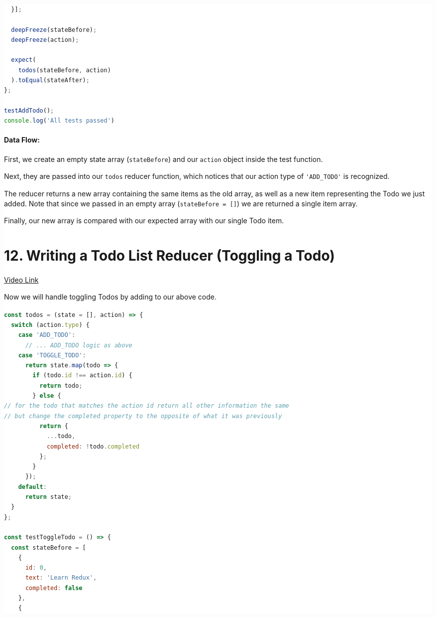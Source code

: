 ```JavaScript
  }];

  deepFreeze(stateBefore);
  deepFreeze(action);

  expect(
    todos(stateBefore, action)
  ).toEqual(stateAfter);
};

testAddTodo();
console.log('All tests passed')
```

#### Data Flow:
First, we create an empty state array (`stateBefore`) and our `action` object inside the test function.

Next, they are passed into our `todos` reducer function, which notices that our action type of `'ADD_TODO'` is recognized.

The reducer returns a new array containing the same items as the old array, as well as a new item representing the Todo we just added. Note that since we passed in an empty array (`stateBefore = []`) we are returned a single item array.

Finally, our new array is compared with our expected array with our single Todo item.


# 12. Writing a Todo List Reducer (Toggling a Todo)
[Video Link](https://egghead.io/lessons/javascript-redux-writing-a-todo-list-reducer-toggling-a-todo)

Now we will handle toggling Todos by adding to our above code.

```JavaScript
const todos = (state = [], action) => {
  switch (action.type) {
    case 'ADD_TODO':
      // ... ADD_TODO logic as above
    case 'TOGGLE_TODO':
      return state.map(todo => {
        if (todo.id !== action.id) {
          return todo;
        } else {
// for the todo that matches the action id return all other information the same
// but change the completed property to the opposite of what it was previously
          return {
            ...todo,
            completed: !todo.completed
          };
        }
      });
    default:
      return state;
  }
};

const testToggleTodo = () => {
  const stateBefore = [
    {
      id: 0,
      text: 'Learn Redux',
      completed: false
    },
    {
```
